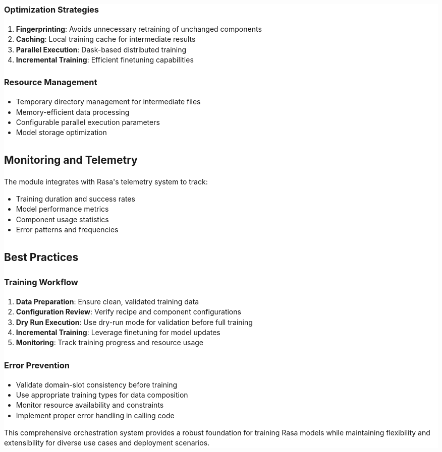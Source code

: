 ### Optimization Strategies
1. **Fingerprinting**: Avoids unnecessary retraining of unchanged components
2. **Caching**: Local training cache for intermediate results
3. **Parallel Execution**: Dask-based distributed training
4. **Incremental Training**: Efficient finetuning capabilities

### Resource Management
- Temporary directory management for intermediate files
- Memory-efficient data processing
- Configurable parallel execution parameters
- Model storage optimization

## Monitoring and Telemetry

The module integrates with Rasa's telemetry system to track:
- Training duration and success rates
- Model performance metrics
- Component usage statistics
- Error patterns and frequencies

## Best Practices

### Training Workflow
1. **Data Preparation**: Ensure clean, validated training data
2. **Configuration Review**: Verify recipe and component configurations
3. **Dry Run Execution**: Use dry-run mode for validation before full training
4. **Incremental Training**: Leverage finetuning for model updates
5. **Monitoring**: Track training progress and resource usage

### Error Prevention
- Validate domain-slot consistency before training
- Use appropriate training types for data composition
- Monitor resource availability and constraints
- Implement proper error handling in calling code

This comprehensive orchestration system provides a robust foundation for training Rasa models while maintaining flexibility and extensibility for diverse use cases and deployment scenarios.